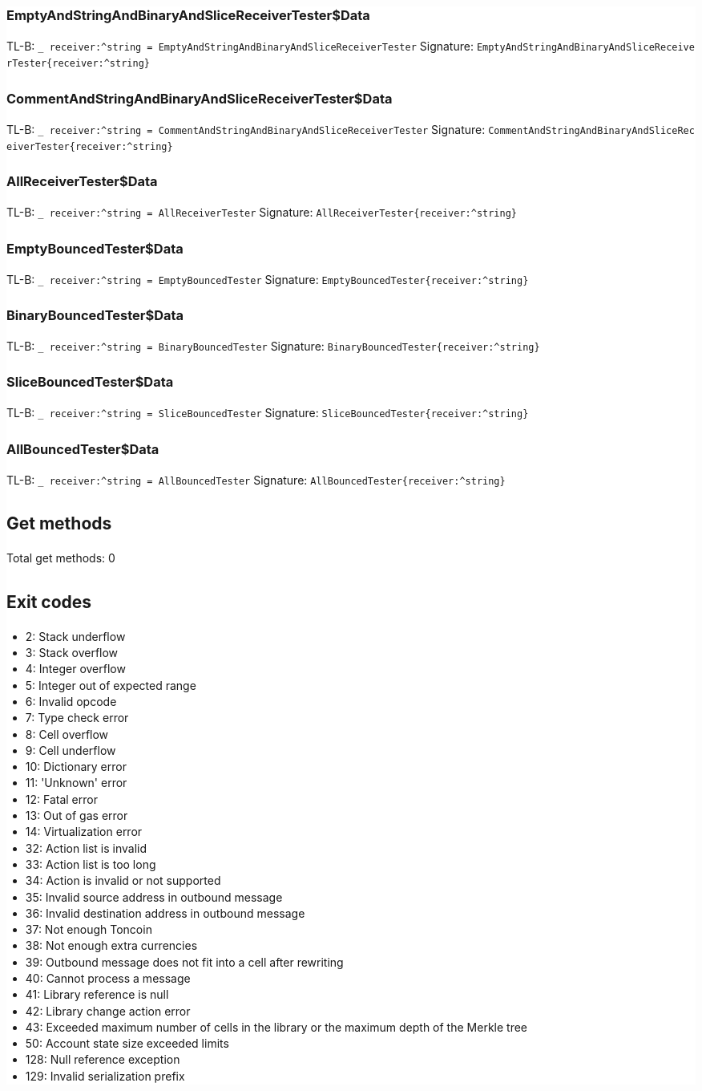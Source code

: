 ### EmptyAndStringAndBinaryAndSliceReceiverTester$Data
TL-B: `_ receiver:^string = EmptyAndStringAndBinaryAndSliceReceiverTester`
Signature: `EmptyAndStringAndBinaryAndSliceReceiverTester{receiver:^string}`

### CommentAndStringAndBinaryAndSliceReceiverTester$Data
TL-B: `_ receiver:^string = CommentAndStringAndBinaryAndSliceReceiverTester`
Signature: `CommentAndStringAndBinaryAndSliceReceiverTester{receiver:^string}`

### AllReceiverTester$Data
TL-B: `_ receiver:^string = AllReceiverTester`
Signature: `AllReceiverTester{receiver:^string}`

### EmptyBouncedTester$Data
TL-B: `_ receiver:^string = EmptyBouncedTester`
Signature: `EmptyBouncedTester{receiver:^string}`

### BinaryBouncedTester$Data
TL-B: `_ receiver:^string = BinaryBouncedTester`
Signature: `BinaryBouncedTester{receiver:^string}`

### SliceBouncedTester$Data
TL-B: `_ receiver:^string = SliceBouncedTester`
Signature: `SliceBouncedTester{receiver:^string}`

### AllBouncedTester$Data
TL-B: `_ receiver:^string = AllBouncedTester`
Signature: `AllBouncedTester{receiver:^string}`

## Get methods
Total get methods: 0

## Exit codes
* 2: Stack underflow
* 3: Stack overflow
* 4: Integer overflow
* 5: Integer out of expected range
* 6: Invalid opcode
* 7: Type check error
* 8: Cell overflow
* 9: Cell underflow
* 10: Dictionary error
* 11: 'Unknown' error
* 12: Fatal error
* 13: Out of gas error
* 14: Virtualization error
* 32: Action list is invalid
* 33: Action list is too long
* 34: Action is invalid or not supported
* 35: Invalid source address in outbound message
* 36: Invalid destination address in outbound message
* 37: Not enough Toncoin
* 38: Not enough extra currencies
* 39: Outbound message does not fit into a cell after rewriting
* 40: Cannot process a message
* 41: Library reference is null
* 42: Library change action error
* 43: Exceeded maximum number of cells in the library or the maximum depth of the Merkle tree
* 50: Account state size exceeded limits
* 128: Null reference exception
* 129: Invalid serialization prefix